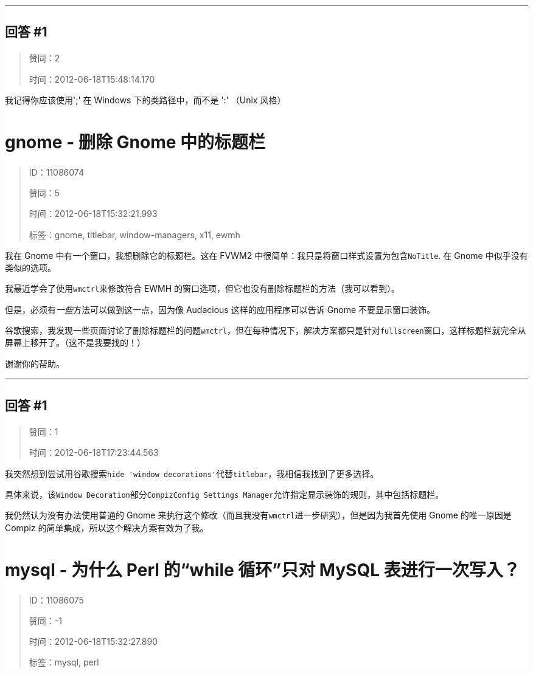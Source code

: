 * * *

## 回答 #1

> 赞同：2
> 
> 时间：2012-06-18T15:48:14.170

我记得你应该使用';' 在 Windows 下的类路径中，而不是 ':' （Unix 风格）

# gnome - 删除 Gnome 中的标题栏

> ID：11086074
> 
> 赞同：5
> 
> 时间：2012-06-18T15:32:21.993
> 
> 标签：gnome, titlebar, window-managers, x11, ewmh

我在 Gnome 中有一个窗口，我想删除它的标题栏。这在 FVWM2 中很简单：我只是将窗口样式设置为包含`NoTitle`. 在 Gnome 中似乎没有类似的选项。

我最近学会了使用`wmctrl`来修改符合 EWMH 的窗口选项，但它也没有删除标题栏的方法（我可以看到）。

但是，必须有*一些*方法可以做到这一点，因为像 Audacious 这样的应用程序可以告诉 Gnome 不要显示窗口装饰。

谷歌搜索，我发现一些页面讨论了删除标题栏的问题`wmctrl`，但在每种情况下，解决方案都只是针对`fullscreen`窗口，这样标题栏就完全从屏幕上移开了。（这不是我要找的！）

谢谢你的帮助。

* * *

## 回答 #1

> 赞同：1
> 
> 时间：2012-06-18T17:23:44.563

我突然想到尝试用谷歌搜索`hide 'window decorations'`代替`titlebar`，我相信我找到了更多选择。

具体来说，该`Window Decoration`部分`CompizConfig Settings Manager`允许指定显示装饰的规则，其中包括标题栏。

我仍然认为没有办法使用普通的 Gnome 来执行这个修改（而且我没有`wmctrl`进一步研究），但是因为我首先使用 Gnome 的唯一原因是 Compiz 的简单集成，所以这个解决方案有效为了我。

# mysql - 为什么 Perl 的“while 循环”只对 MySQL 表进行一次写入？

> ID：11086075
> 
> 赞同：-1
> 
> 时间：2012-06-18T15:32:27.890
> 
> 标签：mysql, perl
